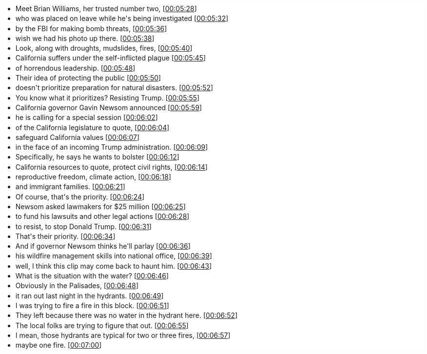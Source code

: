 *  Meet Brian Williams, her trusted number two, [[00:05:28](https://www.youtube.com/watch?v=Om52WuiRgyI&t=328.64s)]
*  who was placed on leave while he's being investigated [[00:05:32](https://www.youtube.com/watch?v=Om52WuiRgyI&t=332.23999999999995s)]
*  by the FBI for making bomb threats, [[00:05:36](https://www.youtube.com/watch?v=Om52WuiRgyI&t=336.23999999999995s)]
*  wish we had his photo up there. [[00:05:38](https://www.youtube.com/watch?v=Om52WuiRgyI&t=338.98s)]
*  Look, along with droughts, mudslides, fires, [[00:05:40](https://www.youtube.com/watch?v=Om52WuiRgyI&t=340.94s)]
*  California suffers under the self-inflicted plague [[00:05:45](https://www.youtube.com/watch?v=Om52WuiRgyI&t=345.32s)]
*  of horrendous leadership. [[00:05:48](https://www.youtube.com/watch?v=Om52WuiRgyI&t=348.8s)]
*  Their idea of protecting the public [[00:05:50](https://www.youtube.com/watch?v=Om52WuiRgyI&t=350.70000000000005s)]
*  doesn't prioritize preparation for natural disasters. [[00:05:52](https://www.youtube.com/watch?v=Om52WuiRgyI&t=352.3s)]
*  You know what it prioritizes? Resisting Trump. [[00:05:55](https://www.youtube.com/watch?v=Om52WuiRgyI&t=355.90000000000003s)]
*  California governor Gavin Newsom announced [[00:05:59](https://www.youtube.com/watch?v=Om52WuiRgyI&t=359.18s)]
*  he is calling for a special session [[00:06:02](https://www.youtube.com/watch?v=Om52WuiRgyI&t=362.22s)]
*  of the California legislature to quote, [[00:06:04](https://www.youtube.com/watch?v=Om52WuiRgyI&t=364.78000000000003s)]
*  safeguard California values [[00:06:07](https://www.youtube.com/watch?v=Om52WuiRgyI&t=367.3s)]
*  in the face of an incoming Trump administration. [[00:06:09](https://www.youtube.com/watch?v=Om52WuiRgyI&t=369.94s)]
*  Specifically, he says he wants to bolster [[00:06:12](https://www.youtube.com/watch?v=Om52WuiRgyI&t=372.5s)]
*  California resources to quote, protect civil rights, [[00:06:14](https://www.youtube.com/watch?v=Om52WuiRgyI&t=374.94s)]
*  reproductive freedom, climate action, [[00:06:18](https://www.youtube.com/watch?v=Om52WuiRgyI&t=378.53999999999996s)]
*  and immigrant families. [[00:06:21](https://www.youtube.com/watch?v=Om52WuiRgyI&t=381.52s)]
*  Of course, that's the priority. [[00:06:24](https://www.youtube.com/watch?v=Om52WuiRgyI&t=384.06s)]
*  Newsom asked lawmakers for $25 million [[00:06:25](https://www.youtube.com/watch?v=Om52WuiRgyI&t=385.65999999999997s)]
*  to fund his lawsuits and other legal actions [[00:06:28](https://www.youtube.com/watch?v=Om52WuiRgyI&t=388.7s)]
*  to resist, to stop Donald Trump. [[00:06:31](https://www.youtube.com/watch?v=Om52WuiRgyI&t=391.88s)]
*  That's their priority. [[00:06:34](https://www.youtube.com/watch?v=Om52WuiRgyI&t=394.74s)]
*  And if governor Newsom thinks he'll parlay [[00:06:36](https://www.youtube.com/watch?v=Om52WuiRgyI&t=396.86s)]
*  his wildfire management skills into national office, [[00:06:39](https://www.youtube.com/watch?v=Om52WuiRgyI&t=399.06s)]
*  well, I think this clip may come back to haunt him. [[00:06:43](https://www.youtube.com/watch?v=Om52WuiRgyI&t=403.66s)]
*  What is the situation with the water? [[00:06:46](https://www.youtube.com/watch?v=Om52WuiRgyI&t=406.94s)]
*  Obviously in the Palisades, [[00:06:48](https://www.youtube.com/watch?v=Om52WuiRgyI&t=408.38s)]
*  it ran out last night in the hydrants. [[00:06:49](https://www.youtube.com/watch?v=Om52WuiRgyI&t=409.86s)]
*  I was trying to fire a fire in this block. [[00:06:51](https://www.youtube.com/watch?v=Om52WuiRgyI&t=411.1s)]
*  They left because there was no water in the hydrant here. [[00:06:52](https://www.youtube.com/watch?v=Om52WuiRgyI&t=412.70000000000005s)]
*  The local folks are trying to figure that out. [[00:06:55](https://www.youtube.com/watch?v=Om52WuiRgyI&t=415.5s)]
*  I mean, those hydrants are typical for two or three fires, [[00:06:57](https://www.youtube.com/watch?v=Om52WuiRgyI&t=417.78000000000003s)]
*  maybe one fire. [[00:07:00](https://www.youtube.com/watch?v=Om52WuiRgyI&t=420.6s)]